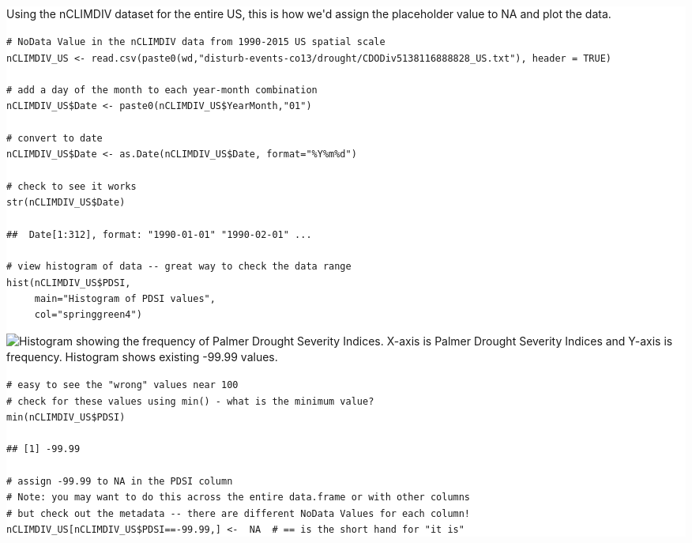 Using the nCLIMDIV dataset for the entire US, this is how we'd assign the placeholder
value to NA and plot the data.


    # NoData Value in the nCLIMDIV data from 1990-2015 US spatial scale 
    nCLIMDIV_US <- read.csv(paste0(wd,"disturb-events-co13/drought/CDODiv5138116888828_US.txt"), header = TRUE)
    
    # add a day of the month to each year-month combination
    nCLIMDIV_US$Date <- paste0(nCLIMDIV_US$YearMonth,"01")
    
    # convert to date
    nCLIMDIV_US$Date <- as.Date(nCLIMDIV_US$Date, format="%Y%m%d")
    
    # check to see it works
    str(nCLIMDIV_US$Date)

    ##  Date[1:312], format: "1990-01-01" "1990-02-01" ...

    # view histogram of data -- great way to check the data range
    hist(nCLIMDIV_US$PDSI,
         main="Histogram of PDSI values",
         col="springgreen4")

![Histogram showing the frequency of Palmer Drought Severity Indices. X-axis is Palmer Drought Severity Indices and Y-axis is frequency. Histogram shows existing -99.99 values.](https://raw.githubusercontent.com/NEONScience/NEON-Data-Skills/dev-aten/tutorials/R/R-skills/Colorado-floods-data-visualization/nCLIMDIV-Palmer-Drought-In-R/rfigs/palmer-no-data-values-1.png)

    # easy to see the "wrong" values near 100
    # check for these values using min() - what is the minimum value?
    min(nCLIMDIV_US$PDSI)

    ## [1] -99.99

    # assign -99.99 to NA in the PDSI column
    # Note: you may want to do this across the entire data.frame or with other columns
    # but check out the metadata -- there are different NoData Values for each column!
    nCLIMDIV_US[nCLIMDIV_US$PDSI==-99.99,] <-  NA  # == is the short hand for "it is"
    